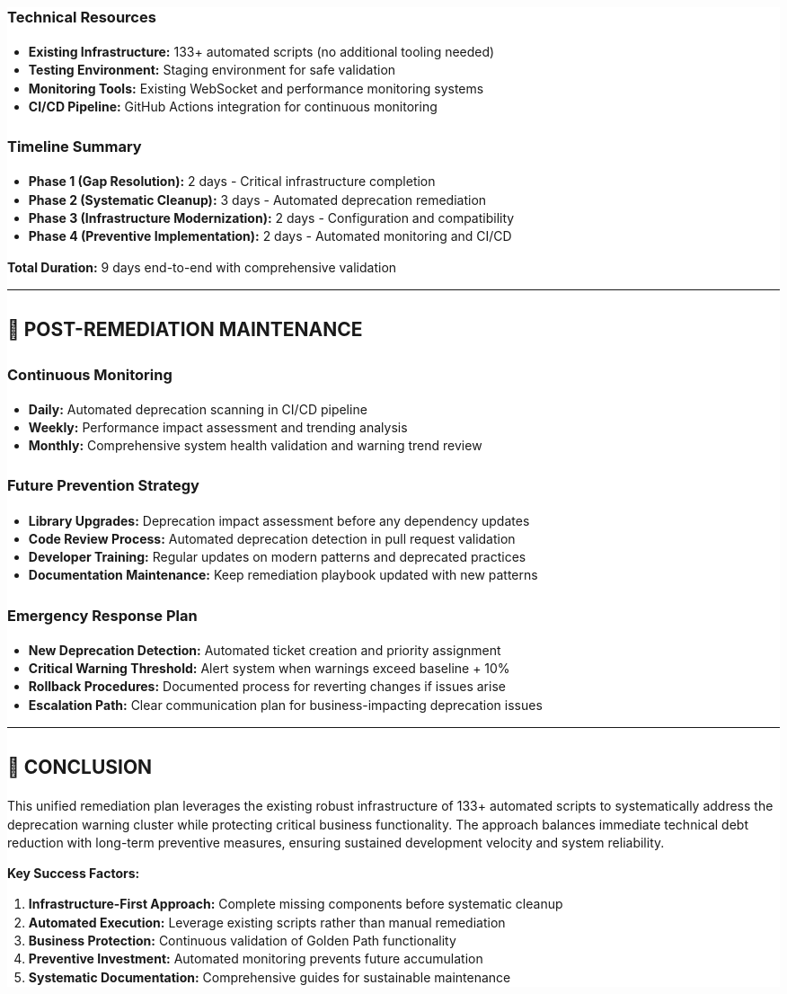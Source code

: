 ### Technical Resources
- **Existing Infrastructure:** 133+ automated scripts (no additional tooling needed)
- **Testing Environment:** Staging environment for safe validation
- **Monitoring Tools:** Existing WebSocket and performance monitoring systems
- **CI/CD Pipeline:** GitHub Actions integration for continuous monitoring

### Timeline Summary
- **Phase 1 (Gap Resolution):** 2 days - Critical infrastructure completion
- **Phase 2 (Systematic Cleanup):** 3 days - Automated deprecation remediation  
- **Phase 3 (Infrastructure Modernization):** 2 days - Configuration and compatibility
- **Phase 4 (Preventive Implementation):** 2 days - Automated monitoring and CI/CD

**Total Duration:** 9 days end-to-end with comprehensive validation

---

## 🔄 POST-REMEDIATION MAINTENANCE

### Continuous Monitoring
- **Daily:** Automated deprecation scanning in CI/CD pipeline
- **Weekly:** Performance impact assessment and trending analysis
- **Monthly:** Comprehensive system health validation and warning trend review

### Future Prevention Strategy  
- **Library Upgrades:** Deprecation impact assessment before any dependency updates
- **Code Review Process:** Automated deprecation detection in pull request validation
- **Developer Training:** Regular updates on modern patterns and deprecated practices
- **Documentation Maintenance:** Keep remediation playbook updated with new patterns

### Emergency Response Plan
- **New Deprecation Detection:** Automated ticket creation and priority assignment
- **Critical Warning Threshold:** Alert system when warnings exceed baseline + 10%
- **Rollback Procedures:** Documented process for reverting changes if issues arise
- **Escalation Path:** Clear communication plan for business-impacting deprecation issues

---

## 🎯 CONCLUSION

This unified remediation plan leverages the existing robust infrastructure of 133+ automated scripts to systematically address the deprecation warning cluster while protecting critical business functionality. The approach balances immediate technical debt reduction with long-term preventive measures, ensuring sustained development velocity and system reliability.

**Key Success Factors:**
1. **Infrastructure-First Approach:** Complete missing components before systematic cleanup
2. **Automated Execution:** Leverage existing scripts rather than manual remediation  
3. **Business Protection:** Continuous validation of Golden Path functionality
4. **Preventive Investment:** Automated monitoring prevents future accumulation
5. **Systematic Documentation:** Comprehensive guides for sustainable maintenance
